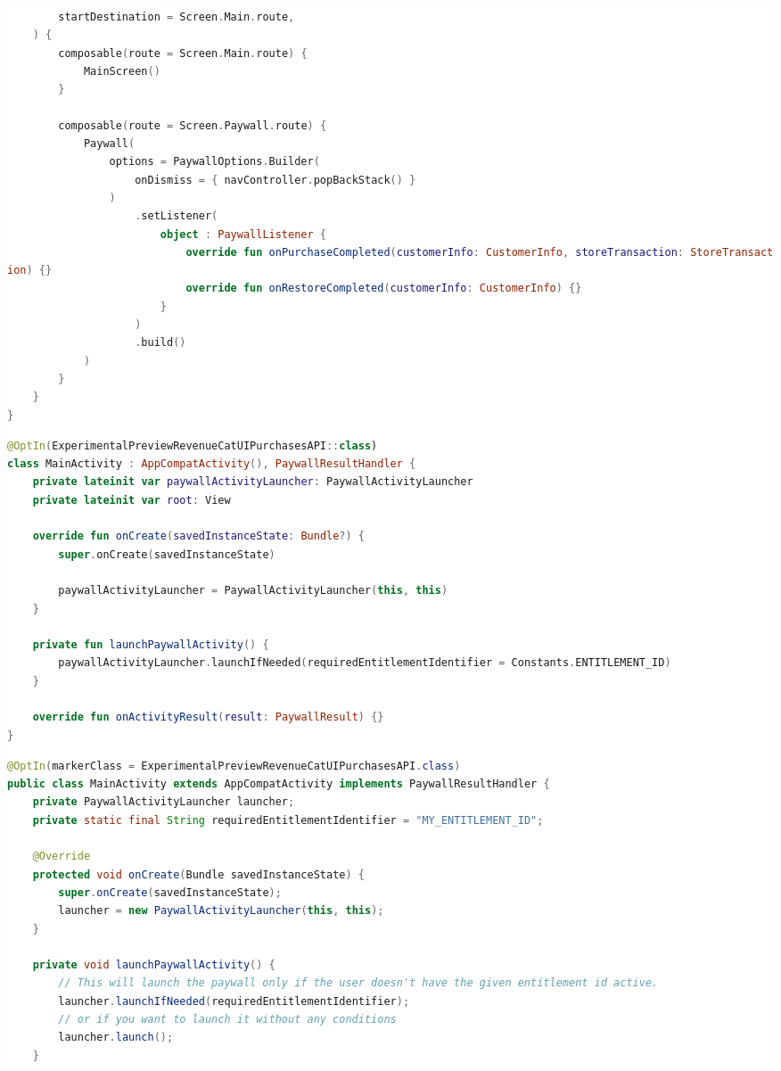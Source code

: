 ```kotlin Manually
        startDestination = Screen.Main.route,
    ) {
        composable(route = Screen.Main.route) {
            MainScreen()
        }

        composable(route = Screen.Paywall.route) {
            Paywall(
                options = PaywallOptions.Builder(
                    onDismiss = { navController.popBackStack() }
                )
                    .setListener(
                        object : PaywallListener {
                            override fun onPurchaseCompleted(customerInfo: CustomerInfo, storeTransaction: StoreTransaction) {}
                            override fun onRestoreCompleted(customerInfo: CustomerInfo) {}
                        }
                    )
                    .build()
            )
        }
    }
}
```
```kotlin Manually (Activity)
@OptIn(ExperimentalPreviewRevenueCatUIPurchasesAPI::class)
class MainActivity : AppCompatActivity(), PaywallResultHandler {
    private lateinit var paywallActivityLauncher: PaywallActivityLauncher
    private lateinit var root: View

    override fun onCreate(savedInstanceState: Bundle?) {
        super.onCreate(savedInstanceState)

        paywallActivityLauncher = PaywallActivityLauncher(this, this)
    }

    private fun launchPaywallActivity() {
        paywallActivityLauncher.launchIfNeeded(requiredEntitlementIdentifier = Constants.ENTITLEMENT_ID)
    }

    override fun onActivityResult(result: PaywallResult) {}
}
```
```java Manually (Activity) (Java)
@OptIn(markerClass = ExperimentalPreviewRevenueCatUIPurchasesAPI.class)
public class MainActivity extends AppCompatActivity implements PaywallResultHandler {
    private PaywallActivityLauncher launcher;
    private static final String requiredEntitlementIdentifier = "MY_ENTITLEMENT_ID";

    @Override
    protected void onCreate(Bundle savedInstanceState) {
        super.onCreate(savedInstanceState);
        launcher = new PaywallActivityLauncher(this, this);
    }

    private void launchPaywallActivity() {
        // This will launch the paywall only if the user doesn't have the given entitlement id active.
        launcher.launchIfNeeded(requiredEntitlementIdentifier);
        // or if you want to launch it without any conditions
        launcher.launch();
    }

```